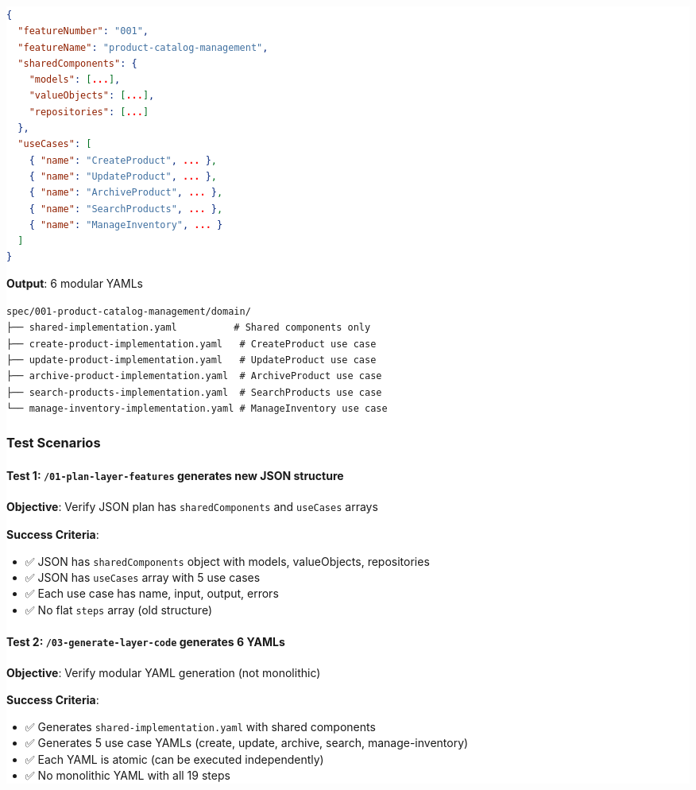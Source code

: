 ```json
{
  "featureNumber": "001",
  "featureName": "product-catalog-management",
  "sharedComponents": {
    "models": [...],
    "valueObjects": [...],
    "repositories": [...]
  },
  "useCases": [
    { "name": "CreateProduct", ... },
    { "name": "UpdateProduct", ... },
    { "name": "ArchiveProduct", ... },
    { "name": "SearchProducts", ... },
    { "name": "ManageInventory", ... }
  ]
}
```

**Output**: 6 modular YAMLs

```
spec/001-product-catalog-management/domain/
├── shared-implementation.yaml          # Shared components only
├── create-product-implementation.yaml   # CreateProduct use case
├── update-product-implementation.yaml   # UpdateProduct use case
├── archive-product-implementation.yaml  # ArchiveProduct use case
├── search-products-implementation.yaml  # SearchProducts use case
└── manage-inventory-implementation.yaml # ManageInventory use case
```

### Test Scenarios

#### Test 1: `/01-plan-layer-features` generates new JSON structure

**Objective**: Verify JSON plan has `sharedComponents` and `useCases` arrays

**Success Criteria**:

- ✅ JSON has `sharedComponents` object with models, valueObjects, repositories
- ✅ JSON has `useCases` array with 5 use cases
- ✅ Each use case has name, input, output, errors
- ✅ No flat `steps` array (old structure)

#### Test 2: `/03-generate-layer-code` generates 6 YAMLs

**Objective**: Verify modular YAML generation (not monolithic)

**Success Criteria**:

- ✅ Generates `shared-implementation.yaml` with shared components
- ✅ Generates 5 use case YAMLs (create, update, archive, search, manage-inventory)
- ✅ Each YAML is atomic (can be executed independently)
- ✅ No monolithic YAML with all 19 steps
